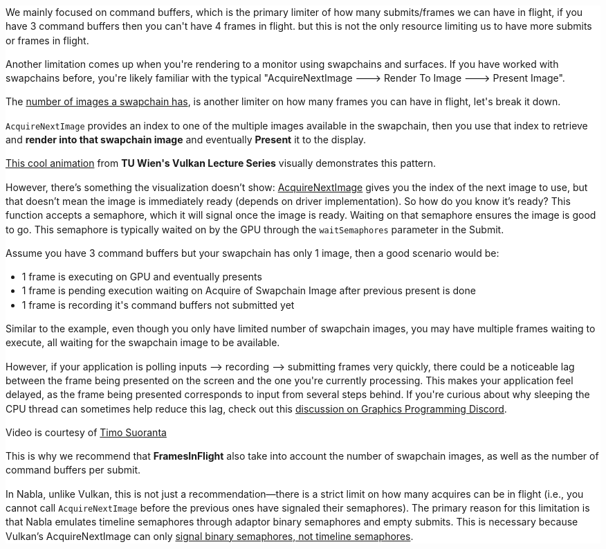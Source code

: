 We mainly focused on command buffers, which is the primary limiter of how many submits/frames we can have in flight, if you have 3 command buffers then you can't have 4 frames in flight. but this is not the only resource limiting us to have more submits or frames in flight.

Another limitation comes up when you're rendering to a monitor using swapchains and surfaces. If you have worked with swapchains before, you're likely familiar with the typical "AcquireNextImage ---> Render To Image ---> Present Image".

The [number of images a swapchain has](https://docs.vulkan.org/samples/latest/samples/performance/swapchain_images/README.html), is another limiter on how many frames you can have in flight, let's break it down.

`AcquireNextImage` provides an index to one of the multiple images available in the swapchain, then you use that index to retrieve and **render into that swapchain image** and eventually **Present** it to the display.

[This cool animation](https://youtu.be/nSzQcyQTtRY?t=55) from **TU Wien's Vulkan Lecture Series** visually demonstrates this pattern.

 However, there’s something the visualization doesn’t show: [AcquireNextImage](https://registry.khronos.org/vulkan/specs/1.3-extensions/man/html/vkAcquireNextImageKHR.html) gives you the index of the next image to use, but that doesn’t mean the image is immediately ready (depends on driver implementation). So how do you know it’s ready? This function accepts a semaphore, which it will signal once the image is ready. Waiting on that semaphore ensures the image is good to go. This semaphore is typically waited on by the GPU through the `waitSemaphores` parameter in the Submit.

Assume you have 3 command buffers but your swapchain has only 1 image, then a good scenario would be:
 - 1 frame is executing on GPU and eventually presents
 - 1 frame is pending execution waiting on Acquire of Swapchain Image after previous present is done
 - 1 frame is recording it's command buffers not submitted yet

Similar to the example, even though you only have limited number of swapchain images, you may have multiple frames waiting to execute, all waiting for the swapchain image to be available. 

However, if your application is polling inputs --> recording --> submitting frames very quickly, there could be a noticeable lag between the frame being presented on the screen and the one you're currently processing. This makes your application feel delayed, as the frame being presented corresponds to input from several steps behind. If you're curious about why sleeping the CPU thread can sometimes help reduce this lag, check out this [discussion on Graphics Programming Discord](https://discord.com/channels/318590007881236480/318783283984990210/1263839794413305866).

<iframe style="width: 100%; aspect-ratio: 16/9; height: auto;" src="https://www.youtube.com/embed/ivAFYHkj9_k" frameborder="0" allow="accelerometer; autoplay; clipboard-write; encrypted-media; gyroscope; picture-in-picture; web-share" referrerpolicy="strict-origin-when-cross-origin" allowfullscreen></iframe>

Video is courtesy of [Timo Suoranta](https://x.com/tksuoran) 

This is why we recommend that **FramesInFlight** also take into account the number of swapchain images, as well as the number of command buffers per submit.

In Nabla, unlike Vulkan, this is not just a recommendation—there is a strict limit on how many acquires can be in flight (i.e., you cannot call `AcquireNextImage` before the previous ones have signaled their semaphores). The primary reason for this limitation is that Nabla emulates timeline semaphores through adaptor binary semaphores and empty submits. This is necessary because Vulkan’s AcquireNextImage can only [signal binary semaphores, not timeline semaphores](https://www.khronos.org/blog/vulkan-timeline-semaphores).
